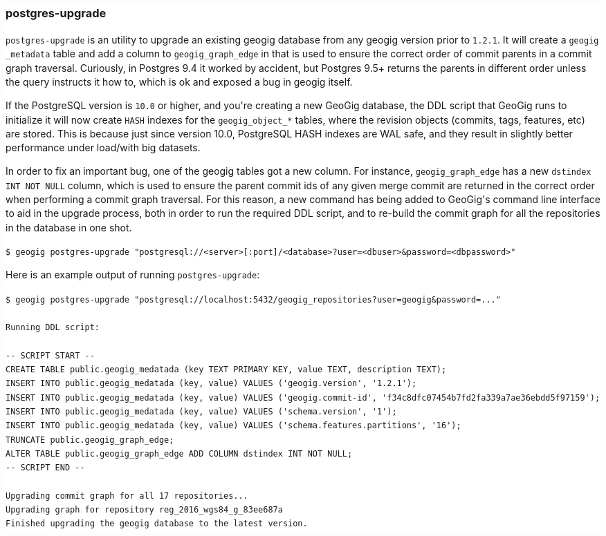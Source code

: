 ### postgres-upgrade    

`postgres-upgrade` is an utility to upgrade an existing geogig database
from any geogig version prior to `1.2.1`. It will create a `geogig_metadata`
table and add a column to `geogig_graph_edge` in that is used to ensure the
correct order of commit parents in a commit graph traversal. Curiously,
in Postgres 9.4 it worked by accident, but Postgres 9.5+ returns the
parents in different order unless the query instructs it how to, which
is ok and exposed a bug in geogig itself.

If the PostgreSQL version is `10.0` or higher, and you're creating a new GeoGig 
database, the DDL script that GeoGig runs to initialize it will now create `HASH`
 indexes for the `geogig_object_*` tables, where the revision objects (commits, 
 tags, features, etc) are stored. This is because just since version 10.0, PostgreSQL 
 HASH indexes are WAL safe, and they result in slightly better performance under 
 load/with big datasets.

In order to fix an important bug, one of the geogig tables got a new column. For instance, 
`geogig_graph_edge` has a new `dstindex INT NOT NULL` column, which is used to
ensure the parent commit ids of any given merge commit are returned in the correct 
order when performing a commit graph traversal. For this reason, a new command has 
being added to GeoGig's command line interface to aid in the upgrade process, both in 
order to run the required DDL script, and to re-build the commit graph for all the repositories 
in the database in one shot.

```
$ geogig postgres-upgrade "postgresql://<server>[:port]/<database>?user=<dbuser>&password=<dbpassword>"
```

Here is an example output of running `postgres-upgrade`:

```
$ geogig postgres-upgrade "postgresql://localhost:5432/geogig_repositories?user=geogig&password=..."

Running DDL script:

-- SCRIPT START --
CREATE TABLE public.geogig_medatada (key TEXT PRIMARY KEY, value TEXT, description TEXT);
INSERT INTO public.geogig_medatada (key, value) VALUES ('geogig.version', '1.2.1');
INSERT INTO public.geogig_medatada (key, value) VALUES ('geogig.commit-id', 'f34c8dfc07454b7fd2fa339a7ae36ebdd5f97159');
INSERT INTO public.geogig_medatada (key, value) VALUES ('schema.version', '1');
INSERT INTO public.geogig_medatada (key, value) VALUES ('schema.features.partitions', '16');
TRUNCATE public.geogig_graph_edge;
ALTER TABLE public.geogig_graph_edge ADD COLUMN dstindex INT NOT NULL;
-- SCRIPT END --
       
Upgrading commit graph for all 17 repositories...
Upgrading graph for repository reg_2016_wgs84_g_83ee687a
Finished upgrading the geogig database to the latest version.
```
